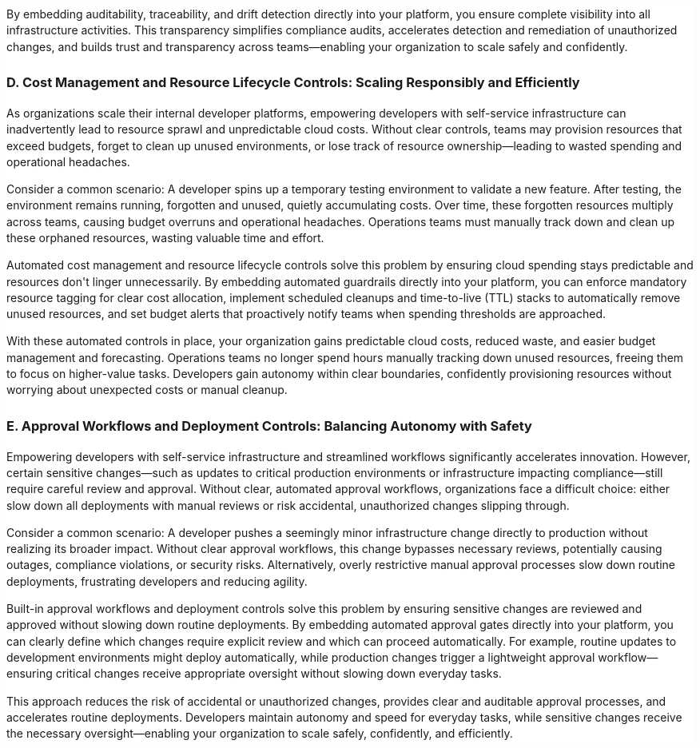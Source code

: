 By embedding auditability, traceability, and drift detection directly into your platform, you ensure complete visibility into all infrastructure activities. This transparency simplifies compliance audits, accelerates detection and remediation of unauthorized changes, and builds trust and transparency across teams—enabling your organization to scale safely and confidently.

### D. Cost Management and Resource Lifecycle Controls: Scaling Responsibly and Efficiently

As organizations scale their internal developer platforms, empowering developers with self-service infrastructure can inadvertently lead to resource sprawl and unpredictable cloud costs. Without clear controls, teams may provision resources that exceed budgets, forget to clean up unused environments, or lose track of resource ownership—leading to wasted spending and operational headaches.

Consider a common scenario: A developer spins up a temporary testing environment to validate a new feature. After testing, the environment remains running, forgotten and unused, quietly accumulating costs. Over time, these forgotten resources multiply across teams, causing budget overruns and operational headaches. Operations teams must manually track down and clean up these orphaned resources, wasting valuable time and effort.

Automated cost management and resource lifecycle controls solve this problem by ensuring cloud spending stays predictable and resources don't linger unnecessarily. By embedding automated guardrails directly into your platform, you can enforce mandatory resource tagging for clear cost allocation, implement scheduled cleanups and time-to-live (TTL) stacks to automatically remove unused resources, and set budget alerts that proactively notify teams when spending thresholds are approached.

With these automated controls in place, your organization gains predictable cloud costs, reduced waste, and easier budget management and forecasting. Operations teams no longer spend hours manually tracking down unused resources, freeing them to focus on higher-value tasks. Developers gain autonomy within clear boundaries, confidently provisioning resources without worrying about unexpected costs or manual cleanup.

### E. Approval Workflows and Deployment Controls: Balancing Autonomy with Safety

Empowering developers with self-service infrastructure and streamlined workflows significantly accelerates innovation. However, certain sensitive changes—such as updates to critical production environments or infrastructure impacting compliance—still require careful review and approval. Without clear, automated approval workflows, organizations face a difficult choice: either slow down all deployments with manual reviews or risk accidental, unauthorized changes slipping through.

Consider a common scenario: A developer pushes a seemingly minor infrastructure change directly to production without realizing its broader impact. Without clear approval workflows, this change bypasses necessary reviews, potentially causing outages, compliance violations, or security risks. Alternatively, overly restrictive manual approval processes slow down routine deployments, frustrating developers and reducing agility.

Built-in approval workflows and deployment controls solve this problem by ensuring sensitive changes are reviewed and approved without slowing down routine deployments. By embedding automated approval gates directly into your platform, you can clearly define which changes require explicit review and which can proceed automatically. For example, routine updates to development environments might deploy automatically, while production changes trigger a lightweight approval workflow—ensuring critical changes receive appropriate oversight without slowing down everyday tasks.

This approach reduces the risk of accidental or unauthorized changes, provides clear and auditable approval processes, and accelerates routine deployments. Developers maintain autonomy and speed for everyday tasks, while sensitive changes receive the necessary oversight—enabling your organization to scale safely, confidently, and efficiently.
